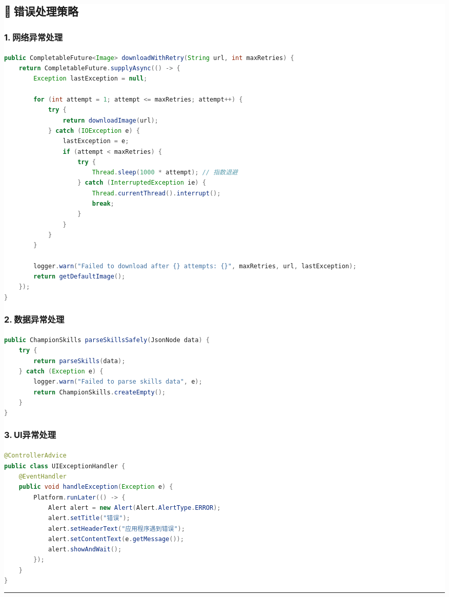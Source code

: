
## 🚨 错误处理策略

### 1. 网络异常处理
```java
public CompletableFuture<Image> downloadWithRetry(String url, int maxRetries) {
    return CompletableFuture.supplyAsync(() -> {
        Exception lastException = null;
        
        for (int attempt = 1; attempt <= maxRetries; attempt++) {
            try {
                return downloadImage(url);
            } catch (IOException e) {
                lastException = e;
                if (attempt < maxRetries) {
                    try {
                        Thread.sleep(1000 * attempt); // 指数退避
                    } catch (InterruptedException ie) {
                        Thread.currentThread().interrupt();
                        break;
                    }
                }
            }
        }
        
        logger.warn("Failed to download after {} attempts: {}", maxRetries, url, lastException);
        return getDefaultImage();
    });
}
```

### 2. 数据异常处理
```java
public ChampionSkills parseSkillsSafely(JsonNode data) {
    try {
        return parseSkills(data);
    } catch (Exception e) {
        logger.warn("Failed to parse skills data", e);
        return ChampionSkills.createEmpty();
    }
}
```

### 3. UI异常处理
```java
@ControllerAdvice
public class UIExceptionHandler {
    @EventHandler
    public void handleException(Exception e) {
        Platform.runLater(() -> {
            Alert alert = new Alert(Alert.AlertType.ERROR);
            alert.setTitle("错误");
            alert.setHeaderText("应用程序遇到错误");
            alert.setContentText(e.getMessage());
            alert.showAndWait();
        });
    }
}
```

---